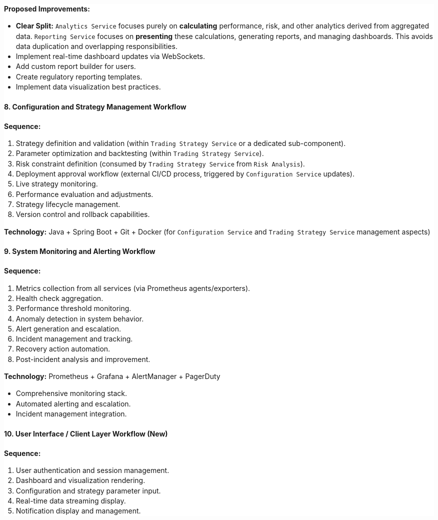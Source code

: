 **Proposed Improvements:**

- **Clear Split:** `Analytics Service` focuses purely on **calculating** performance, risk, and other analytics derived from aggregated data. `Reporting Service` focuses on **presenting** these calculations, generating reports, and managing dashboards. This avoids data duplication and overlapping responsibilities.
- Implement real-time dashboard updates via WebSockets.
- Add custom report builder for users.
- Create regulatory reporting templates.
- Implement data visualization best practices.

#### 8. Configuration and Strategy Management Workflow

**Sequence:**

1.  Strategy definition and validation (within `Trading Strategy Service` or a dedicated sub-component).
2.  Parameter optimization and backtesting (within `Trading Strategy Service`).
3.  Risk constraint definition (consumed by `Trading Strategy Service` from `Risk Analysis`).
4.  Deployment approval workflow (external CI/CD process, triggered by `Configuration Service` updates).
5.  Live strategy monitoring.
6.  Performance evaluation and adjustments.
7.  Strategy lifecycle management.
8.  Version control and rollback capabilities.

**Technology:** Java + Spring Boot + Git + Docker (for `Configuration Service` and `Trading Strategy Service` management aspects)

#### 9. System Monitoring and Alerting Workflow

**Sequence:**

1.  Metrics collection from all services (via Prometheus agents/exporters).
2.  Health check aggregation.
3.  Performance threshold monitoring.
4.  Anomaly detection in system behavior.
5.  Alert generation and escalation.
6.  Incident management and tracking.
7.  Recovery action automation.
8.  Post-incident analysis and improvement.

**Technology:** Prometheus + Grafana + AlertManager + PagerDuty

- Comprehensive monitoring stack.
- Automated alerting and escalation.
- Incident management integration.

#### 10. User Interface / Client Layer Workflow (New)

**Sequence:**

1. User authentication and session management.
2. Dashboard and visualization rendering.
3. Configuration and strategy parameter input.
4. Real-time data streaming display.
5. Notification display and management.

